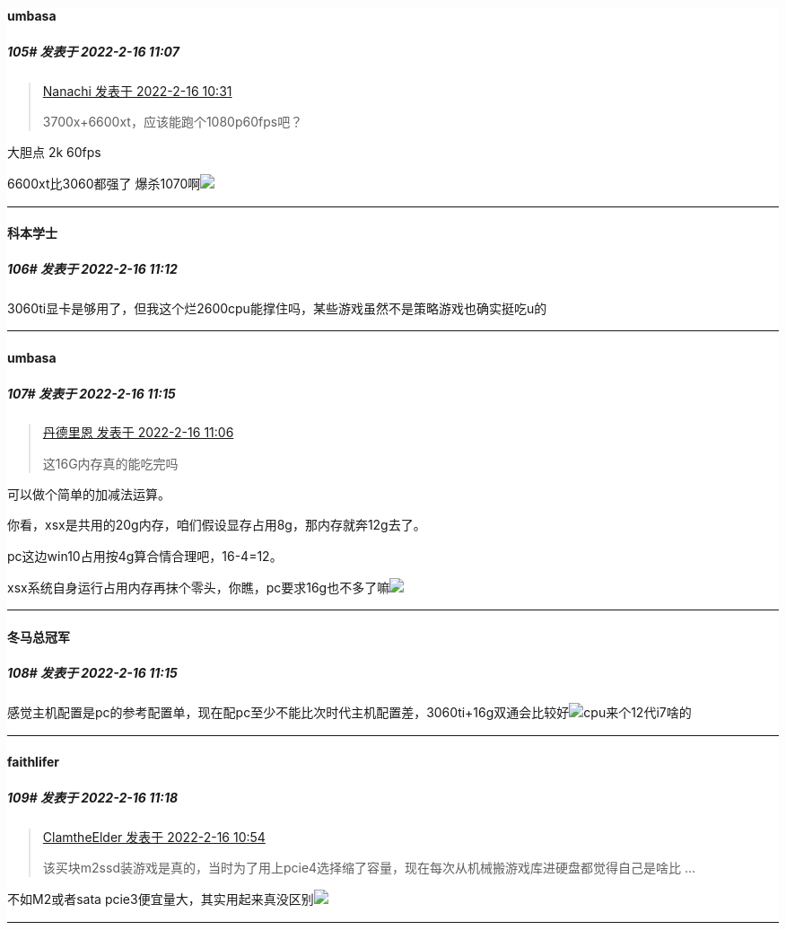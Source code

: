 ####  umbasa  
##### 105#       发表于 2022-2-16 11:07

<blockquote><a href="httphttps://bbs.saraba1st.com/2b/forum.php?mod=redirect&amp;goto=findpost&amp;pid=54707895&amp;ptid=2052778" target="_blank">Nanachi 发表于 2022-2-16 10:31</a>

3700x+6600xt，应该能跑个1080p60fps吧？</blockquote>
大胆点 2k 60fps

6600xt比3060都强了 爆杀1070啊<img src="https://static.saraba1st.com/image/smiley/carton2017/004.png" referrerpolicy="no-referrer">

*****

####  科本学士  
##### 106#       发表于 2022-2-16 11:12

3060ti显卡是够用了，但我这个烂2600cpu能撑住吗，某些游戏虽然不是策略游戏也确实挺吃u的

*****

####  umbasa  
##### 107#       发表于 2022-2-16 11:15

<blockquote><a href="httphttps://bbs.saraba1st.com/2b/forum.php?mod=redirect&amp;goto=findpost&amp;pid=54708451&amp;ptid=2052778" target="_blank">丹德里恩 发表于 2022-2-16 11:06</a>

这16G内存真的能吃完吗</blockquote>
可以做个简单的加减法运算。

你看，xsx是共用的20g内存，咱们假设显存占用8g，那内存就奔12g去了。

pc这边win10占用按4g算合情合理吧，16-4=12。

xsx系统自身运行占用内存再抹个零头，你瞧，pc要求16g也不多了嘛<img src="https://static.saraba1st.com/image/smiley/face2017/002.png" referrerpolicy="no-referrer">

*****

####  冬马总冠军  
##### 108#       发表于 2022-2-16 11:15

感觉主机配置是pc的参考配置单，现在配pc至少不能比次时代主机配置差，3060ti+16g双通会比较好<img src="https://static.saraba1st.com/image/smiley/face2017/067.png" referrerpolicy="no-referrer">cpu来个12代i7啥的

*****

####  faithlifer  
##### 109#       发表于 2022-2-16 11:18

<blockquote><a href="httphttps://bbs.saraba1st.com/2b/forum.php?mod=redirect&amp;goto=findpost&amp;pid=54708262&amp;ptid=2052778" target="_blank">ClamtheElder 发表于 2022-2-16 10:54</a>

该买块m2ssd装游戏是真的，当时为了用上pcie4选择缩了容量，现在每次从机械搬游戏库进硬盘都觉得自己是啥比 ...</blockquote>
不如M2或者sata pcie3便宜量大，其实用起来真没区别<img src="https://static.saraba1st.com/image/smiley/face2017/118.png" referrerpolicy="no-referrer">

*****
